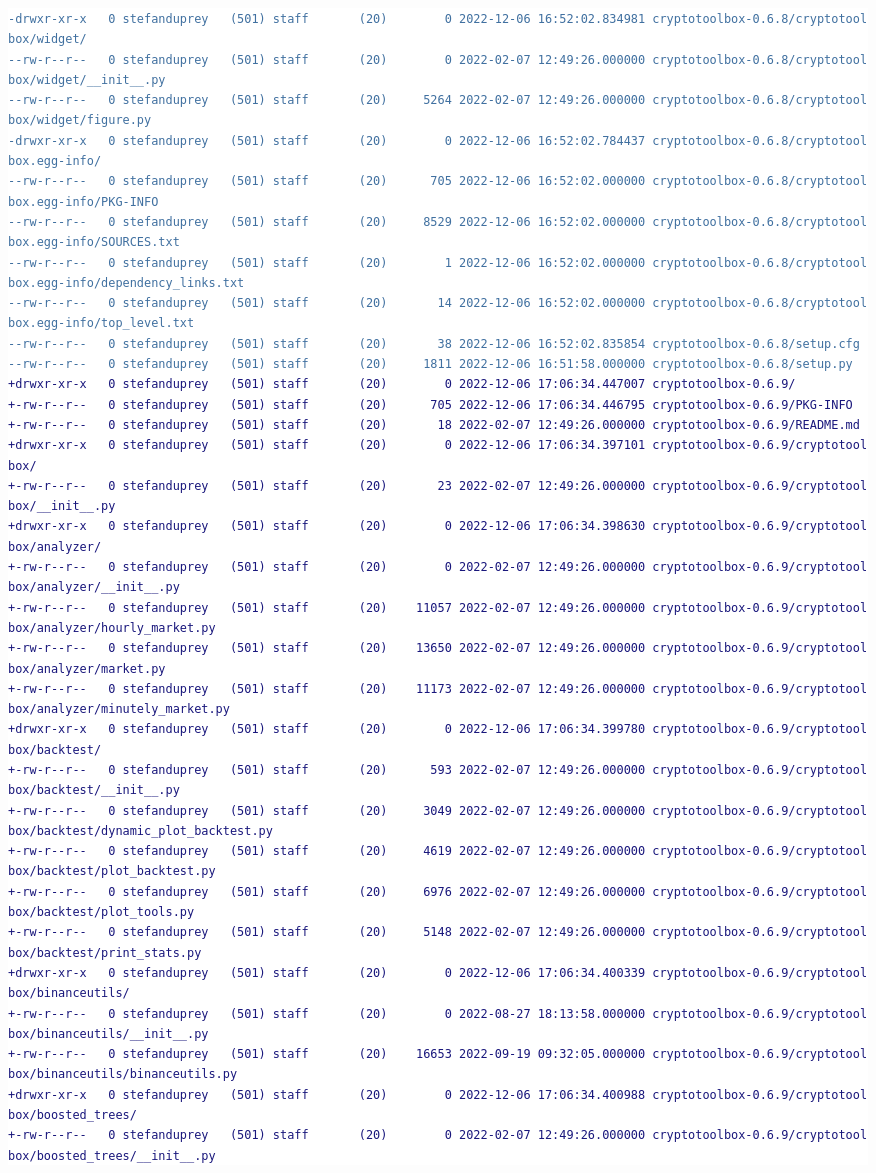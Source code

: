 ```diff
-drwxr-xr-x   0 stefanduprey   (501) staff       (20)        0 2022-12-06 16:52:02.834981 cryptotoolbox-0.6.8/cryptotoolbox/widget/
--rw-r--r--   0 stefanduprey   (501) staff       (20)        0 2022-02-07 12:49:26.000000 cryptotoolbox-0.6.8/cryptotoolbox/widget/__init__.py
--rw-r--r--   0 stefanduprey   (501) staff       (20)     5264 2022-02-07 12:49:26.000000 cryptotoolbox-0.6.8/cryptotoolbox/widget/figure.py
-drwxr-xr-x   0 stefanduprey   (501) staff       (20)        0 2022-12-06 16:52:02.784437 cryptotoolbox-0.6.8/cryptotoolbox.egg-info/
--rw-r--r--   0 stefanduprey   (501) staff       (20)      705 2022-12-06 16:52:02.000000 cryptotoolbox-0.6.8/cryptotoolbox.egg-info/PKG-INFO
--rw-r--r--   0 stefanduprey   (501) staff       (20)     8529 2022-12-06 16:52:02.000000 cryptotoolbox-0.6.8/cryptotoolbox.egg-info/SOURCES.txt
--rw-r--r--   0 stefanduprey   (501) staff       (20)        1 2022-12-06 16:52:02.000000 cryptotoolbox-0.6.8/cryptotoolbox.egg-info/dependency_links.txt
--rw-r--r--   0 stefanduprey   (501) staff       (20)       14 2022-12-06 16:52:02.000000 cryptotoolbox-0.6.8/cryptotoolbox.egg-info/top_level.txt
--rw-r--r--   0 stefanduprey   (501) staff       (20)       38 2022-12-06 16:52:02.835854 cryptotoolbox-0.6.8/setup.cfg
--rw-r--r--   0 stefanduprey   (501) staff       (20)     1811 2022-12-06 16:51:58.000000 cryptotoolbox-0.6.8/setup.py
+drwxr-xr-x   0 stefanduprey   (501) staff       (20)        0 2022-12-06 17:06:34.447007 cryptotoolbox-0.6.9/
+-rw-r--r--   0 stefanduprey   (501) staff       (20)      705 2022-12-06 17:06:34.446795 cryptotoolbox-0.6.9/PKG-INFO
+-rw-r--r--   0 stefanduprey   (501) staff       (20)       18 2022-02-07 12:49:26.000000 cryptotoolbox-0.6.9/README.md
+drwxr-xr-x   0 stefanduprey   (501) staff       (20)        0 2022-12-06 17:06:34.397101 cryptotoolbox-0.6.9/cryptotoolbox/
+-rw-r--r--   0 stefanduprey   (501) staff       (20)       23 2022-02-07 12:49:26.000000 cryptotoolbox-0.6.9/cryptotoolbox/__init__.py
+drwxr-xr-x   0 stefanduprey   (501) staff       (20)        0 2022-12-06 17:06:34.398630 cryptotoolbox-0.6.9/cryptotoolbox/analyzer/
+-rw-r--r--   0 stefanduprey   (501) staff       (20)        0 2022-02-07 12:49:26.000000 cryptotoolbox-0.6.9/cryptotoolbox/analyzer/__init__.py
+-rw-r--r--   0 stefanduprey   (501) staff       (20)    11057 2022-02-07 12:49:26.000000 cryptotoolbox-0.6.9/cryptotoolbox/analyzer/hourly_market.py
+-rw-r--r--   0 stefanduprey   (501) staff       (20)    13650 2022-02-07 12:49:26.000000 cryptotoolbox-0.6.9/cryptotoolbox/analyzer/market.py
+-rw-r--r--   0 stefanduprey   (501) staff       (20)    11173 2022-02-07 12:49:26.000000 cryptotoolbox-0.6.9/cryptotoolbox/analyzer/minutely_market.py
+drwxr-xr-x   0 stefanduprey   (501) staff       (20)        0 2022-12-06 17:06:34.399780 cryptotoolbox-0.6.9/cryptotoolbox/backtest/
+-rw-r--r--   0 stefanduprey   (501) staff       (20)      593 2022-02-07 12:49:26.000000 cryptotoolbox-0.6.9/cryptotoolbox/backtest/__init__.py
+-rw-r--r--   0 stefanduprey   (501) staff       (20)     3049 2022-02-07 12:49:26.000000 cryptotoolbox-0.6.9/cryptotoolbox/backtest/dynamic_plot_backtest.py
+-rw-r--r--   0 stefanduprey   (501) staff       (20)     4619 2022-02-07 12:49:26.000000 cryptotoolbox-0.6.9/cryptotoolbox/backtest/plot_backtest.py
+-rw-r--r--   0 stefanduprey   (501) staff       (20)     6976 2022-02-07 12:49:26.000000 cryptotoolbox-0.6.9/cryptotoolbox/backtest/plot_tools.py
+-rw-r--r--   0 stefanduprey   (501) staff       (20)     5148 2022-02-07 12:49:26.000000 cryptotoolbox-0.6.9/cryptotoolbox/backtest/print_stats.py
+drwxr-xr-x   0 stefanduprey   (501) staff       (20)        0 2022-12-06 17:06:34.400339 cryptotoolbox-0.6.9/cryptotoolbox/binanceutils/
+-rw-r--r--   0 stefanduprey   (501) staff       (20)        0 2022-08-27 18:13:58.000000 cryptotoolbox-0.6.9/cryptotoolbox/binanceutils/__init__.py
+-rw-r--r--   0 stefanduprey   (501) staff       (20)    16653 2022-09-19 09:32:05.000000 cryptotoolbox-0.6.9/cryptotoolbox/binanceutils/binanceutils.py
+drwxr-xr-x   0 stefanduprey   (501) staff       (20)        0 2022-12-06 17:06:34.400988 cryptotoolbox-0.6.9/cryptotoolbox/boosted_trees/
+-rw-r--r--   0 stefanduprey   (501) staff       (20)        0 2022-02-07 12:49:26.000000 cryptotoolbox-0.6.9/cryptotoolbox/boosted_trees/__init__.py
```
